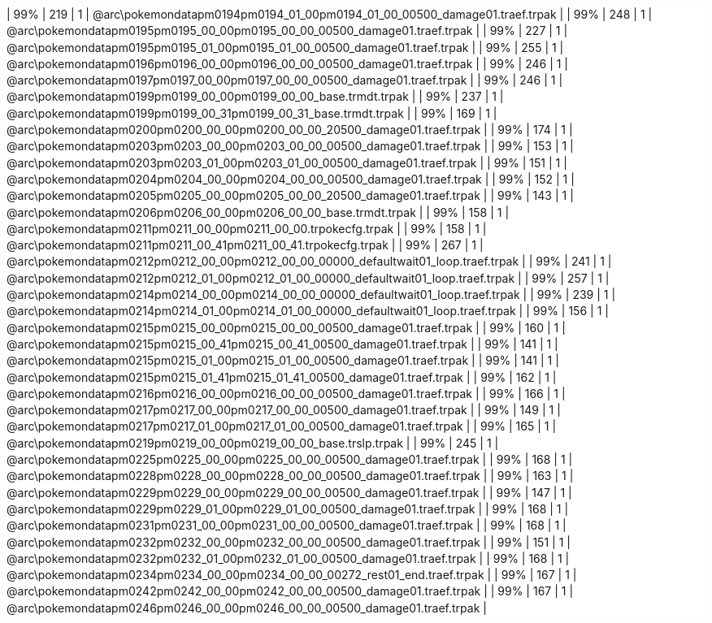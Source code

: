 | 99% | 219 | 1 | @arc\pokemondatapm0194pm0194_01_00pm0194_01_00_00500_damage01.traef.trpak |
| 99% | 248 | 1 | @arc\pokemondatapm0195pm0195_00_00pm0195_00_00_00500_damage01.traef.trpak |
| 99% | 227 | 1 | @arc\pokemondatapm0195pm0195_01_00pm0195_01_00_00500_damage01.traef.trpak |
| 99% | 255 | 1 | @arc\pokemondatapm0196pm0196_00_00pm0196_00_00_00500_damage01.traef.trpak |
| 99% | 246 | 1 | @arc\pokemondatapm0197pm0197_00_00pm0197_00_00_00500_damage01.traef.trpak |
| 99% | 246 | 1 | @arc\pokemondatapm0199pm0199_00_00pm0199_00_00_base.trmdt.trpak |
| 99% | 237 | 1 | @arc\pokemondatapm0199pm0199_00_31pm0199_00_31_base.trmdt.trpak |
| 99% | 169 | 1 | @arc\pokemondatapm0200pm0200_00_00pm0200_00_00_20500_damage01.traef.trpak |
| 99% | 174 | 1 | @arc\pokemondatapm0203pm0203_00_00pm0203_00_00_00500_damage01.traef.trpak |
| 99% | 153 | 1 | @arc\pokemondatapm0203pm0203_01_00pm0203_01_00_00500_damage01.traef.trpak |
| 99% | 151 | 1 | @arc\pokemondatapm0204pm0204_00_00pm0204_00_00_00500_damage01.traef.trpak |
| 99% | 152 | 1 | @arc\pokemondatapm0205pm0205_00_00pm0205_00_00_20500_damage01.traef.trpak |
| 99% | 143 | 1 | @arc\pokemondatapm0206pm0206_00_00pm0206_00_00_base.trmdt.trpak |
| 99% | 158 | 1 | @arc\pokemondatapm0211pm0211_00_00pm0211_00_00.trpokecfg.trpak |
| 99% | 158 | 1 | @arc\pokemondatapm0211pm0211_00_41pm0211_00_41.trpokecfg.trpak |
| 99% | 267 | 1 | @arc\pokemondatapm0212pm0212_00_00pm0212_00_00_00000_defaultwait01_loop.traef.trpak |
| 99% | 241 | 1 | @arc\pokemondatapm0212pm0212_01_00pm0212_01_00_00000_defaultwait01_loop.traef.trpak |
| 99% | 257 | 1 | @arc\pokemondatapm0214pm0214_00_00pm0214_00_00_00000_defaultwait01_loop.traef.trpak |
| 99% | 239 | 1 | @arc\pokemondatapm0214pm0214_01_00pm0214_01_00_00000_defaultwait01_loop.traef.trpak |
| 99% | 156 | 1 | @arc\pokemondatapm0215pm0215_00_00pm0215_00_00_00500_damage01.traef.trpak |
| 99% | 160 | 1 | @arc\pokemondatapm0215pm0215_00_41pm0215_00_41_00500_damage01.traef.trpak |
| 99% | 141 | 1 | @arc\pokemondatapm0215pm0215_01_00pm0215_01_00_00500_damage01.traef.trpak |
| 99% | 141 | 1 | @arc\pokemondatapm0215pm0215_01_41pm0215_01_41_00500_damage01.traef.trpak |
| 99% | 162 | 1 | @arc\pokemondatapm0216pm0216_00_00pm0216_00_00_00500_damage01.traef.trpak |
| 99% | 166 | 1 | @arc\pokemondatapm0217pm0217_00_00pm0217_00_00_00500_damage01.traef.trpak |
| 99% | 149 | 1 | @arc\pokemondatapm0217pm0217_01_00pm0217_01_00_00500_damage01.traef.trpak |
| 99% | 165 | 1 | @arc\pokemondatapm0219pm0219_00_00pm0219_00_00_base.trslp.trpak |
| 99% | 245 | 1 | @arc\pokemondatapm0225pm0225_00_00pm0225_00_00_00500_damage01.traef.trpak |
| 99% | 168 | 1 | @arc\pokemondatapm0228pm0228_00_00pm0228_00_00_00500_damage01.traef.trpak |
| 99% | 163 | 1 | @arc\pokemondatapm0229pm0229_00_00pm0229_00_00_00500_damage01.traef.trpak |
| 99% | 147 | 1 | @arc\pokemondatapm0229pm0229_01_00pm0229_01_00_00500_damage01.traef.trpak |
| 99% | 168 | 1 | @arc\pokemondatapm0231pm0231_00_00pm0231_00_00_00500_damage01.traef.trpak |
| 99% | 168 | 1 | @arc\pokemondatapm0232pm0232_00_00pm0232_00_00_00500_damage01.traef.trpak |
| 99% | 151 | 1 | @arc\pokemondatapm0232pm0232_01_00pm0232_01_00_00500_damage01.traef.trpak |
| 99% | 168 | 1 | @arc\pokemondatapm0234pm0234_00_00pm0234_00_00_00272_rest01_end.traef.trpak |
| 99% | 167 | 1 | @arc\pokemondatapm0242pm0242_00_00pm0242_00_00_00500_damage01.traef.trpak |
| 99% | 167 | 1 | @arc\pokemondatapm0246pm0246_00_00pm0246_00_00_00500_damage01.traef.trpak |